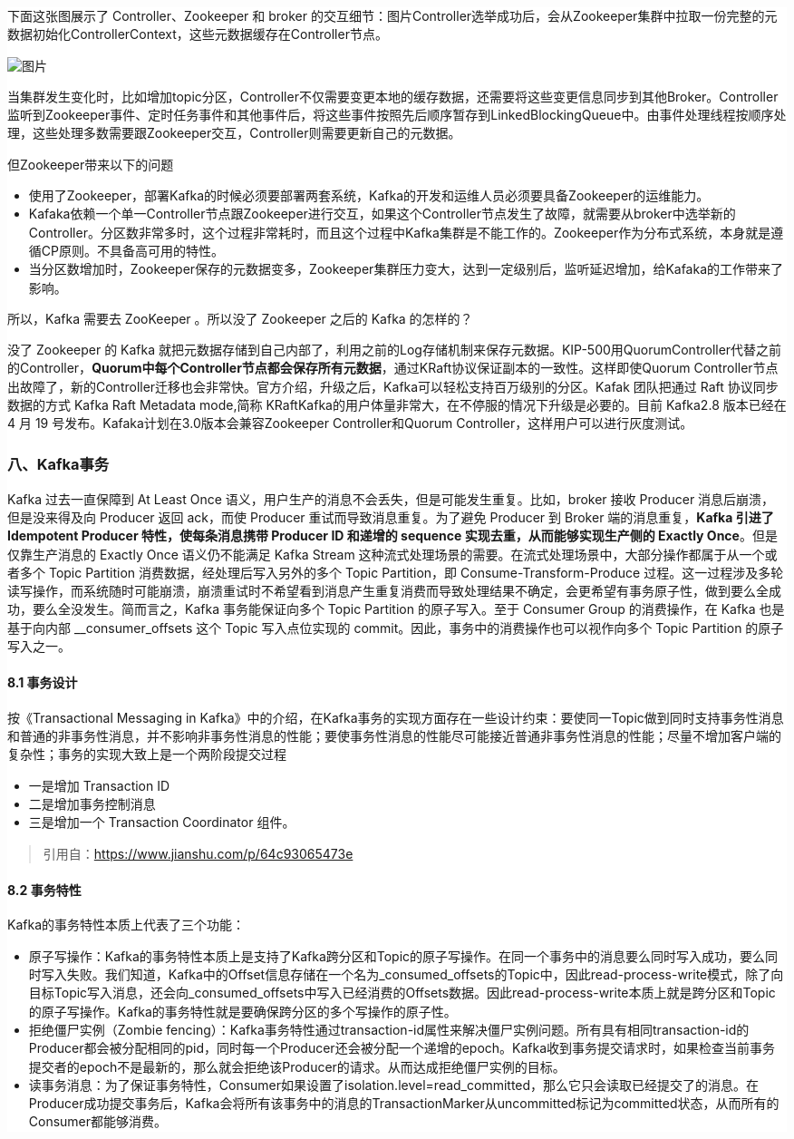 下面这张图展示了 Controller、Zookeeper 和 broker 的交互细节：图片Controller选举成功后，会从Zookeeper集群中拉取一份完整的元数据初始化ControllerContext，这些元数据缓存在Controller节点。

![图片](https://txxs.github.io/pic/q&a/WX20210705-111618@2-14x.png)

当集群发生变化时，比如增加topic分区，Controller不仅需要变更本地的缓存数据，还需要将这些变更信息同步到其他Broker。Controller监听到Zookeeper事件、定时任务事件和其他事件后，将这些事件按照先后顺序暂存到LinkedBlockingQueue中。由事件处理线程按顺序处理，这些处理多数需要跟Zookeeper交互，Controller则需要更新自己的元数据。

但Zookeeper带来以下的问题

- 使用了Zookeeper，部署Kafka的时候必须要部署两套系统，Kafka的开发和运维人员必须要具备Zookeeper的运维能力。
- Kafaka依赖一个单一Controller节点跟Zookeeper进行交互，如果这个Controller节点发生了故障，就需要从broker中选举新的Controller。分区数非常多时，这个过程非常耗时，而且这个过程中Kafka集群是不能工作的。Zookeeper作为分布式系统，本身就是遵循CP原则。不具备高可用的特性。
- 当分区数增加时，Zookeeper保存的元数据变多，Zookeeper集群压力变大，达到一定级别后，监听延迟增加，给Kafaka的工作带来了影响。

所以，Kafka 需要去 ZooKeeper 。所以没了 Zookeeper 之后的 Kafka 的怎样的？

没了 Zookeeper 的 Kafka 就把元数据存储到自己内部了，利用之前的Log存储机制来保存元数据。KIP-500用QuorumController代替之前的Controller，**Quorum中每个Controller节点都会保存所有元数据**，通过KRaft协议保证副本的一致性。这样即使Quorum Controller节点出故障了，新的Controller迁移也会非常快。官方介绍，升级之后，Kafka可以轻松支持百万级别的分区。Kafak 团队把通过 Raft 协议同步数据的方式 Kafka Raft Metadata mode,简称 KRaftKafka的用户体量非常大，在不停服的情况下升级是必要的。目前 Kafka2.8 版本已经在 4 月 19 号发布。Kafaka计划在3.0版本会兼容Zookeeper Controller和Quorum Controller，这样用户可以进行灰度测试。

### 八、Kafka事务

Kafka 过去一直保障到 At Least Once 语义，用户生产的消息不会丢失，但是可能发生重复。比如，broker 接收 Producer 消息后崩溃，但是没来得及向 Producer 返回 ack，而使 Producer 重试而导致消息重复。为了避免 Producer 到 Broker 端的消息重复，**Kafka 引进了 Idempotent Producer 特性，使每条消息携带 Producer ID 和递增的 sequence 实现去重，从而能够实现生产侧的 Exactly Once**。但是仅靠生产消息的 Exactly Once 语义仍不能满足 Kafka Stream 这种流式处理场景的需要。在流式处理场景中，大部分操作都属于从一个或者多个 Topic Partition 消费数据，经处理后写入另外的多个 Topic Partition，即 Consume-Transform-Produce 过程。这一过程涉及多轮读写操作，而系统随时可能崩溃，崩溃重试时不希望看到消息产生重复消费而导致处理结果不确定，会更希望有事务原子性，做到要么全成功，要么全没发生。简而言之，Kafka 事务能保证向多个 Topic Partition 的原子写入。至于 Consumer Group 的消费操作，在 Kafka 也是基于向内部 __consumer_offsets 这个 Topic 写入点位实现的 commit。因此，事务中的消费操作也可以视作向多个 Topic Partition 的原子写入之一。

#### 8.1 事务设计

按《Transactional Messaging in Kafka》中的介绍，在Kafka事务的实现方面存在一些设计约束：要使同一Topic做到同时支持事务性消息和普通的非事务性消息，并不影响非事务性消息的性能；要使事务性消息的性能尽可能接近普通非事务性消息的性能；尽量不增加客户端的复杂性；事务的实现大致上是一个两阶段提交过程

- 一是增加 Transaction ID
- 二是增加事务控制消息
- 三是增加一个 Transaction Coordinator 组件。

> 引用自：https://www.jianshu.com/p/64c93065473e

#### 8.2 事务特性

Kafka的事务特性本质上代表了三个功能：
- 原子写操作：Kafka的事务特性本质上是支持了Kafka跨分区和Topic的原子写操作。在同一个事务中的消息要么同时写入成功，要么同时写入失败。我们知道，Kafka中的Offset信息存储在一个名为_consumed_offsets的Topic中，因此read-process-write模式，除了向目标Topic写入消息，还会向_consumed_offsets中写入已经消费的Offsets数据。因此read-process-write本质上就是跨分区和Topic的原子写操作。Kafka的事务特性就是要确保跨分区的多个写操作的原子性。
- 拒绝僵尸实例（Zombie fencing）：Kafka事务特性通过transaction-id属性来解决僵尸实例问题。所有具有相同transaction-id的Producer都会被分配相同的pid，同时每一个Producer还会被分配一个递增的epoch。Kafka收到事务提交请求时，如果检查当前事务提交者的epoch不是最新的，那么就会拒绝该Producer的请求。从而达成拒绝僵尸实例的目标。
- 读事务消息：为了保证事务特性，Consumer如果设置了isolation.level=read_committed，那么它只会读取已经提交了的消息。在Producer成功提交事务后，Kafka会将所有该事务中的消息的TransactionMarker从uncommitted标记为committed状态，从而所有的Consumer都能够消费。
